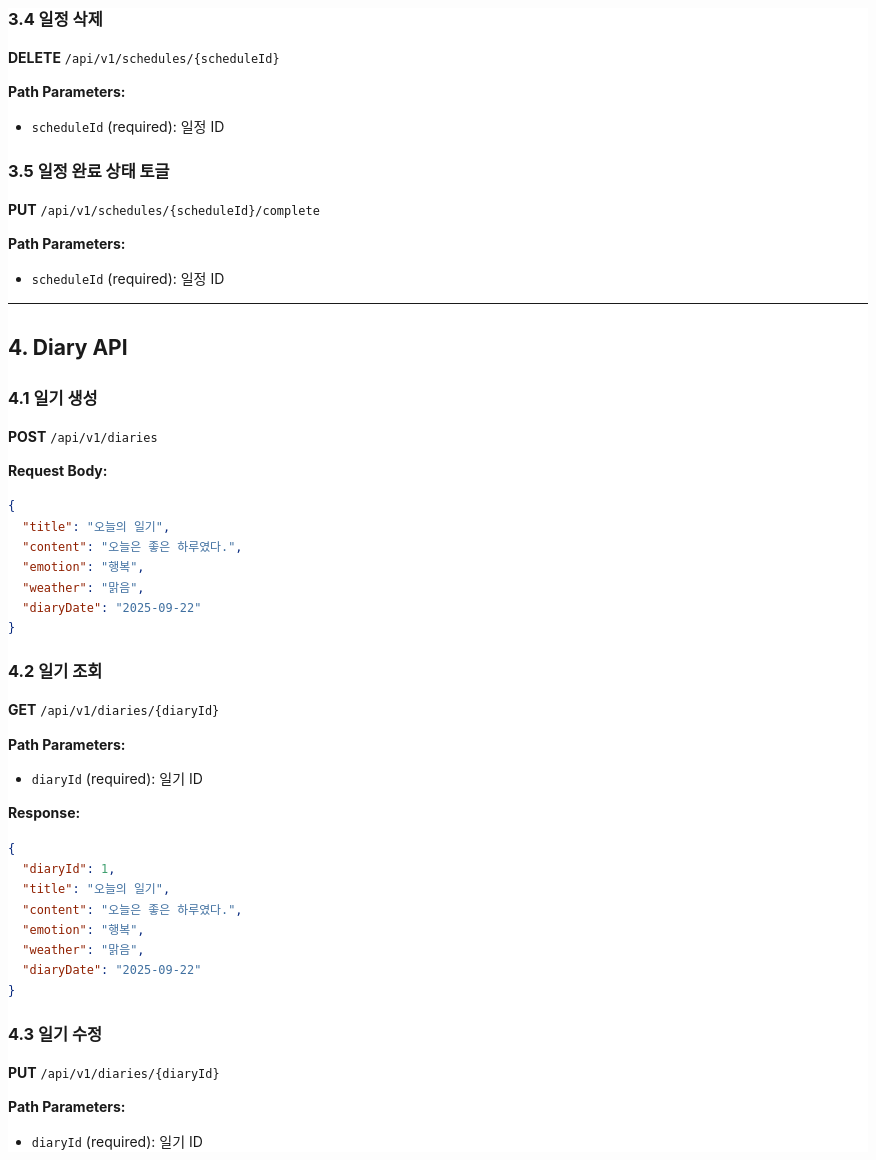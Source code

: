 ### 3.4 일정 삭제
**DELETE** `/api/v1/schedules/{scheduleId}`

**Path Parameters:**
- `scheduleId` (required): 일정 ID

### 3.5 일정 완료 상태 토글
**PUT** `/api/v1/schedules/{scheduleId}/complete`

**Path Parameters:**
- `scheduleId` (required): 일정 ID

---

## 4. Diary API

### 4.1 일기 생성
**POST** `/api/v1/diaries`

**Request Body:**
```json
{
  "title": "오늘의 일기",
  "content": "오늘은 좋은 하루였다.",
  "emotion": "행복",
  "weather": "맑음",
  "diaryDate": "2025-09-22"
}
```

### 4.2 일기 조회
**GET** `/api/v1/diaries/{diaryId}`

**Path Parameters:**
- `diaryId` (required): 일기 ID

**Response:**
```json
{
  "diaryId": 1,
  "title": "오늘의 일기",
  "content": "오늘은 좋은 하루였다.",
  "emotion": "행복",
  "weather": "맑음",
  "diaryDate": "2025-09-22"
}
```

### 4.3 일기 수정
**PUT** `/api/v1/diaries/{diaryId}`

**Path Parameters:**
- `diaryId` (required): 일기 ID
